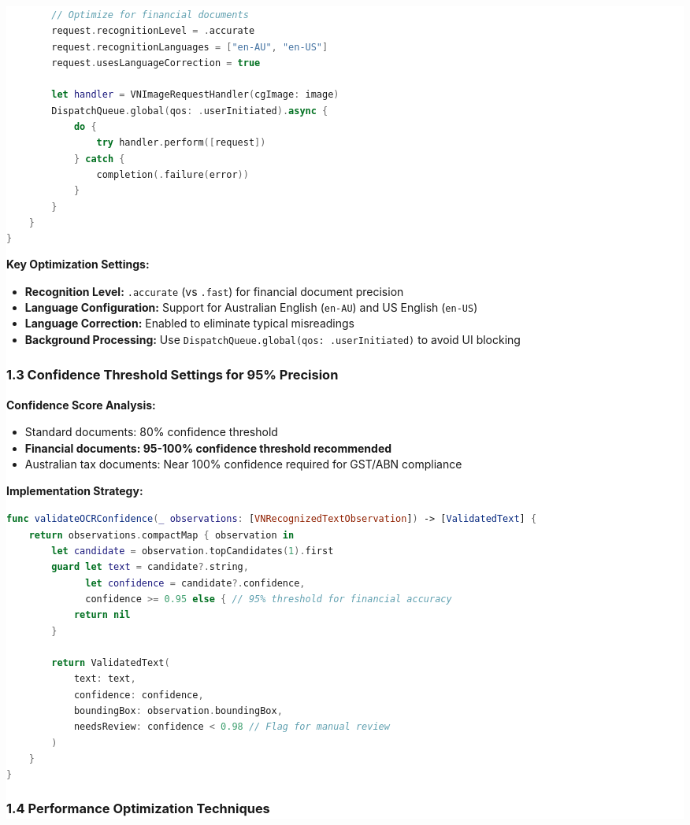 ```swift
        // Optimize for financial documents
        request.recognitionLevel = .accurate
        request.recognitionLanguages = ["en-AU", "en-US"]
        request.usesLanguageCorrection = true
        
        let handler = VNImageRequestHandler(cgImage: image)
        DispatchQueue.global(qos: .userInitiated).async {
            do {
                try handler.perform([request])
            } catch {
                completion(.failure(error))
            }
        }
    }
}
```

**Key Optimization Settings:**
- **Recognition Level:** `.accurate` (vs `.fast`) for financial document precision
- **Language Configuration:** Support for Australian English (`en-AU`) and US English (`en-US`)
- **Language Correction:** Enabled to eliminate typical misreadings
- **Background Processing:** Use `DispatchQueue.global(qos: .userInitiated)` to avoid UI blocking

### 1.3 Confidence Threshold Settings for 95% Precision

**Confidence Score Analysis:**
- Standard documents: 80% confidence threshold
- **Financial documents: 95-100% confidence threshold recommended**
- Australian tax documents: Near 100% confidence required for GST/ABN compliance

**Implementation Strategy:**
```swift
func validateOCRConfidence(_ observations: [VNRecognizedTextObservation]) -> [ValidatedText] {
    return observations.compactMap { observation in
        let candidate = observation.topCandidates(1).first
        guard let text = candidate?.string,
              let confidence = candidate?.confidence,
              confidence >= 0.95 else { // 95% threshold for financial accuracy
            return nil
        }
        
        return ValidatedText(
            text: text,
            confidence: confidence,
            boundingBox: observation.boundingBox,
            needsReview: confidence < 0.98 // Flag for manual review
        )
    }
}
```

### 1.4 Performance Optimization Techniques
